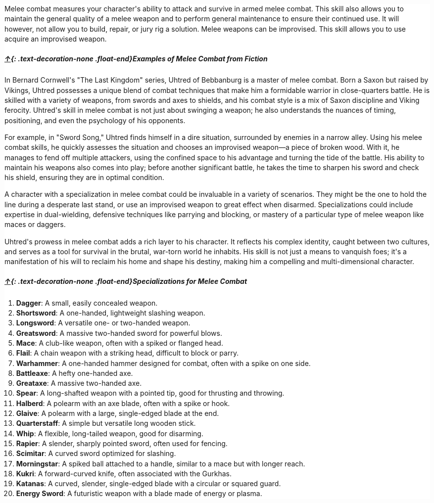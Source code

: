 Melee combat measures your character's ability to attack and survive in armed melee combat. This skill also allows you to maintain the general quality of a melee weapon and to perform general maintenance to ensure their continued use. It will however, not allow you to build, repair, or jury rig a solution. Melee weapons can be improvised. This skill allows you to use acquire an improvised weapon.

##### [&#x2191;](javascript:history.back()){: .text-decoration-none .float-end}Examples of Melee Combat from Fiction

In Bernard Cornwell's "The Last Kingdom" series, Uhtred of Bebbanburg is a master of melee combat. Born a Saxon but raised by Vikings, Uhtred possesses a unique blend of combat techniques that make him a formidable warrior in close-quarters battle. He is skilled with a variety of weapons, from swords and axes to shields, and his combat style is a mix of Saxon discipline and Viking ferocity. Uhtred's skill in melee combat is not just about swinging a weapon; he also understands the nuances of timing, positioning, and even the psychology of his opponents.

For example, in "Sword Song," Uhtred finds himself in a dire situation, surrounded by enemies in a narrow alley. Using his melee combat skills, he quickly assesses the situation and chooses an improvised weapon—a piece of broken wood. With it, he manages to fend off multiple attackers, using the confined space to his advantage and turning the tide of the battle. His ability to maintain his weapons also comes into play; before another significant battle, he takes the time to sharpen his sword and check his shield, ensuring they are in optimal condition.

A character with a specialization in melee combat could be invaluable in a variety of scenarios. They might be the one to hold the line during a desperate last stand, or use an improvised weapon to great effect when disarmed. Specializations could include expertise in dual-wielding, defensive techniques like parrying and blocking, or mastery of a particular type of melee weapon like maces or daggers.

Uhtred's prowess in melee combat adds a rich layer to his character. It reflects his complex identity, caught between two cultures, and serves as a tool for survival in the brutal, war-torn world he inhabits. His skill is not just a means to vanquish foes; it's a manifestation of his will to reclaim his home and shape his destiny, making him a compelling and multi-dimensional character.

##### [&#x2191;](javascript:history.back()){: .text-decoration-none .float-end}Specializations for Melee Combat

1. **Dagger**: A small, easily concealed weapon.
2. **Shortsword**: A one-handed, lightweight slashing weapon.
3. **Longsword**: A versatile one- or two-handed weapon.
4. **Greatsword**: A massive two-handed sword for powerful blows.
5. **Mace**: A club-like weapon, often with a spiked or flanged head.
6. **Flail**: A chain weapon with a striking head, difficult to block or parry.
7. **Warhammer**: A one-handed hammer designed for combat, often with a spike on one side.
8. **Battleaxe**: A hefty one-handed axe.
9. **Greataxe**: A massive two-handed axe.
10. **Spear**: A long-shafted weapon with a pointed tip, good for thrusting and throwing.
11. **Halberd**: A polearm with an axe blade, often with a spike or hook.
12. **Glaive**: A polearm with a large, single-edged blade at the end.
13. **Quarterstaff**: A simple but versatile long wooden stick.
14. **Whip**: A flexible, long-tailed weapon, good for disarming.
15. **Rapier**: A slender, sharply pointed sword, often used for fencing.
16. **Scimitar**: A curved sword optimized for slashing.
17. **Morningstar**: A spiked ball attached to a handle, similar to a mace but with longer reach.
18. **Kukri**: A forward-curved knife, often associated with the Gurkhas.
19. **Katanas**: A curved, slender, single-edged blade with a circular or squared guard.
20. **Energy Sword**: A futuristic weapon with a blade made of energy or plasma.
